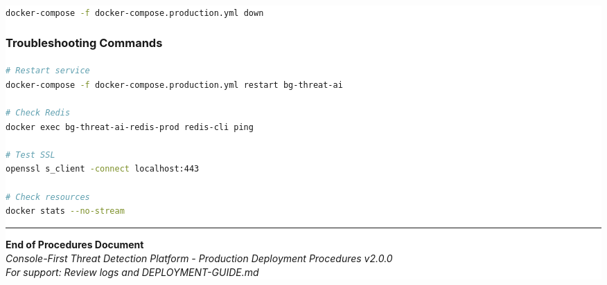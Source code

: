 ```bash
docker-compose -f docker-compose.production.yml down
```

### Troubleshooting Commands
```bash
# Restart service
docker-compose -f docker-compose.production.yml restart bg-threat-ai

# Check Redis
docker exec bg-threat-ai-redis-prod redis-cli ping

# Test SSL
openssl s_client -connect localhost:443

# Check resources
docker stats --no-stream
```

---

**End of Procedures Document**  
*Console-First Threat Detection Platform - Production Deployment Procedures v2.0.0*  
*For support: Review logs and DEPLOYMENT-GUIDE.md*